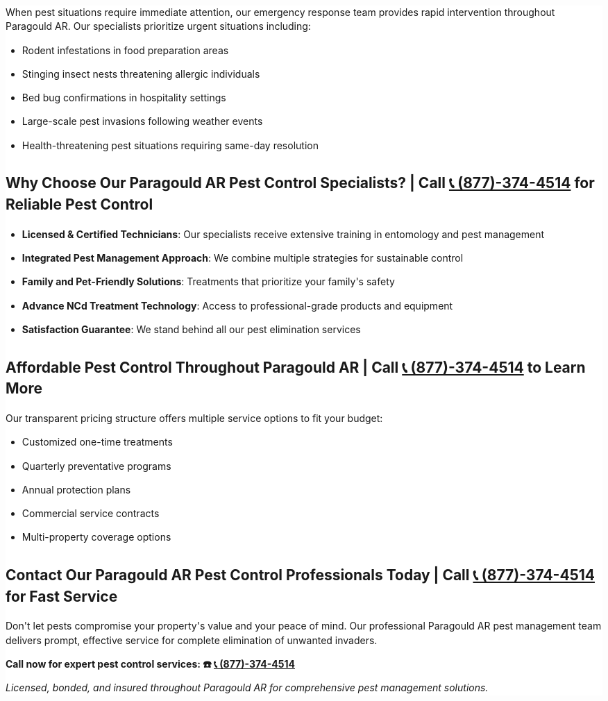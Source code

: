 When pest situations require immediate attention, our emergency response team provides rapid intervention throughout Paragould AR. Our specialists prioritize urgent situations including:

- Rodent infestations in food preparation areas  

- Stinging insect nests threatening allergic individuals  

- Bed bug confirmations in hospitality settings  

- Large-scale pest invasions following weather events  

- Health-threatening pest situations requiring same-day resolution  

## Why Choose Our Paragould AR Pest Control Specialists? | Call [📞 (877)-374-4514](https://pest-control-4514.netlify.app) for Reliable Pest Control

- **Licensed & Certified Technicians**: Our specialists receive extensive training in entomology and pest management  

- **Integrated Pest Management Approach**: We combine multiple strategies for sustainable control  

- **Family and Pet-Friendly Solutions**: Treatments that prioritize your family's safety  

- **Advance NCd Treatment Technology**: Access to professional-grade products and equipment  

- **Satisfaction Guarantee**: We stand behind all our pest elimination services  

## Affordable Pest Control Throughout Paragould AR | Call [📞 (877)-374-4514](https://pest-control-4514.netlify.app) to Learn More

Our transparent pricing structure offers multiple service options to fit your budget:

- Customized one-time treatments  

- Quarterly preventative programs  

- Annual protection plans  

- Commercial service contracts  

- Multi-property coverage options  

## Contact Our Paragould AR Pest Control Professionals Today | Call [📞 (877)-374-4514](https://pest-control-4514.netlify.app) for Fast Service

Don't let pests compromise your property's value and your peace of mind. Our professional Paragould AR pest management team delivers prompt, effective service for complete elimination of unwanted invaders.

**Call now for expert pest control services: ☎️ [📞 (877)-374-4514](https://pest-control-4514.netlify.app)**

*Licensed, bonded, and insured throughout Paragould AR for comprehensive pest management solutions.*
